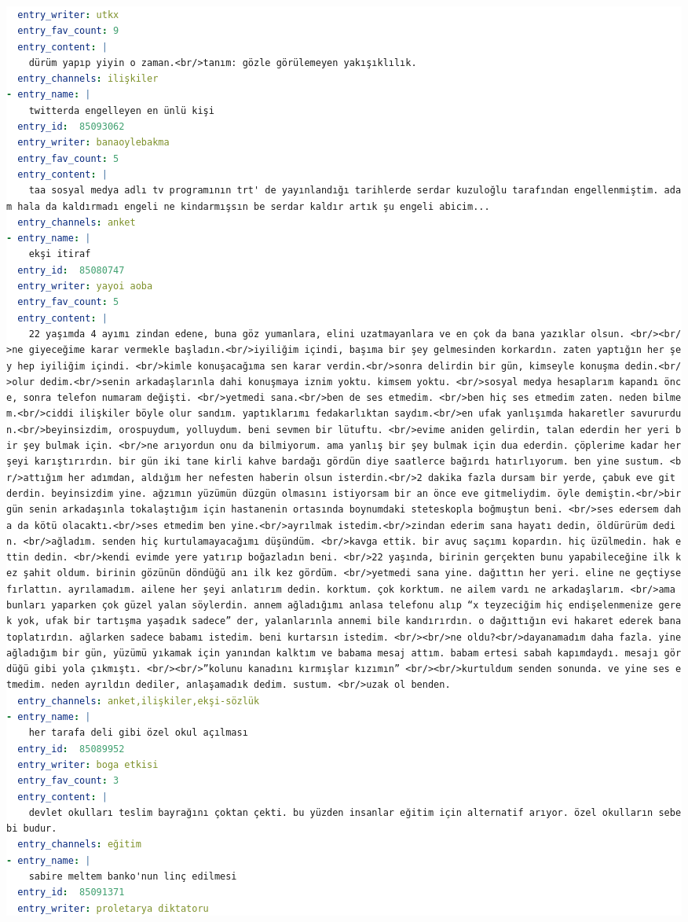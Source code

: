 ```yaml
  entry_writer: utkx
  entry_fav_count: 9
  entry_content: |
    dürüm yapıp yiyin o zaman.<br/>tanım: gözle görülemeyen yakışıklılık.
  entry_channels: ilişkiler
- entry_name: |
    twitterda engelleyen en ünlü kişi
  entry_id:  85093062
  entry_writer: banaoylebakma
  entry_fav_count: 5
  entry_content: |
    taa sosyal medya adlı tv programının trt' de yayınlandığı tarihlerde serdar kuzuloğlu tarafından engellenmiştim. adam hala da kaldırmadı engeli ne kindarmışsın be serdar kaldır artık şu engeli abicim...
  entry_channels: anket
- entry_name: |
    ekşi itiraf
  entry_id:  85080747
  entry_writer: yayoi aoba
  entry_fav_count: 5
  entry_content: |
    22 yaşımda 4 ayımı zindan edene, buna göz yumanlara, elini uzatmayanlara ve en çok da bana yazıklar olsun. <br/><br/>ne giyeceğime karar vermekle başladın.<br/>iyiliğim içindi, başıma bir şey gelmesinden korkardın. zaten yaptığın her şey hep iyiliğim içindi. <br/>kimle konuşacağıma sen karar verdin.<br/>sonra delirdin bir gün, kimseyle konuşma dedin.<br/>olur dedim.<br/>senin arkadaşlarınla dahi konuşmaya iznim yoktu. kimsem yoktu. <br/>sosyal medya hesaplarım kapandı önce, sonra telefon numaram değişti. <br/>yetmedi sana.<br/>ben de ses etmedim. <br/>ben hiç ses etmedim zaten. neden bilmem.<br/>ciddi ilişkiler böyle olur sandım. yaptıklarımı fedakarlıktan saydım.<br/>en ufak yanlışımda hakaretler savururdun.<br/>beyinsizdim, orospuydum, yolluydum. beni sevmen bir lütuftu. <br/>evime aniden gelirdin, talan ederdin her yeri bir şey bulmak için. <br/>ne arıyordun onu da bilmiyorum. ama yanlış bir şey bulmak için dua ederdin. çöplerime kadar her şeyi karıştırırdın. bir gün iki tane kirli kahve bardağı gördün diye saatlerce bağırdı hatırlıyorum. ben yine sustum. <br/>attığım her adımdan, aldığım her nefesten haberin olsun isterdin.<br/>2 dakika fazla dursam bir yerde, çabuk eve git derdin. beyinsizdim yine. ağzımın yüzümün düzgün olmasını istiyorsam bir an önce eve gitmeliydim. öyle demiştin.<br/>bir gün senin arkadaşınla tokalaştığım için hastanenin ortasında boynumdaki steteskopla boğmuştun beni. <br/>ses edersem daha da kötü olacaktı.<br/>ses etmedim ben yine.<br/>ayrılmak istedim.<br/>zindan ederim sana hayatı dedin, öldürürüm dedin. <br/>ağladım. senden hiç kurtulamayacağımı düşündüm. <br/>kavga ettik. bir avuç saçımı kopardın. hiç üzülmedin. hak ettin dedin. <br/>kendi evimde yere yatırıp boğazladın beni. <br/>22 yaşında, birinin gerçekten bunu yapabileceğine ilk kez şahit oldum. birinin gözünün döndüğü anı ilk kez gördüm. <br/>yetmedi sana yine. dağıttın her yeri. eline ne geçtiyse fırlattın. ayrılamadım. ailene her şeyi anlatırım dedin. korktum. çok korktum. ne ailem vardı ne arkadaşlarım. <br/>ama bunları yaparken çok güzel yalan söylerdin. annem ağladığımı anlasa telefonu alıp “x teyzeciğim hiç endişelenmenize gerek yok, ufak bir tartışma yaşadık sadece” der, yalanlarınla annemi bile kandırırdın. o dağıttığın evi hakaret ederek bana toplatırdın. ağlarken sadece babamı istedim. beni kurtarsın istedim. <br/><br/>ne oldu?<br/>dayanamadım daha fazla. yine ağladığım bir gün, yüzümü yıkamak için yanından kalktım ve babama mesaj attım. babam ertesi sabah kapımdaydı. mesajı gördüğü gibi yola çıkmıştı. <br/><br/>”kolunu kanadını kırmışlar kızımın” <br/><br/>kurtuldum senden sonunda. ve yine ses etmedim. neden ayrıldın dediler, anlaşamadık dedim. sustum. <br/>uzak ol benden.
  entry_channels: anket,ilişkiler,ekşi-sözlük
- entry_name: |
    her tarafa deli gibi özel okul açılması
  entry_id:  85089952
  entry_writer: boga etkisi
  entry_fav_count: 3
  entry_content: |
    devlet okulları teslim bayrağını çoktan çekti. bu yüzden insanlar eğitim için alternatif arıyor. özel okulların sebebi budur.
  entry_channels: eğitim
- entry_name: |
    sabire meltem banko'nun linç edilmesi
  entry_id:  85091371
  entry_writer: proletarya diktatoru
```